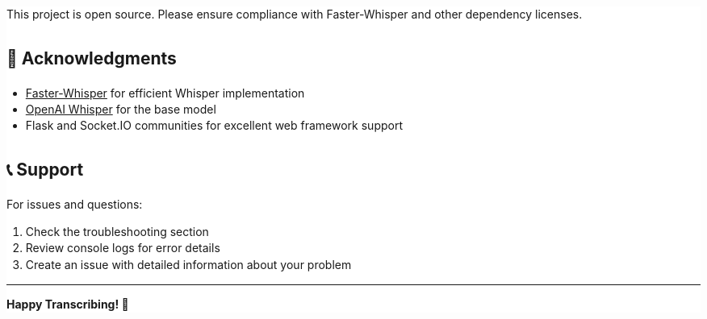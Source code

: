 This project is open source. Please ensure compliance with Faster-Whisper and other dependency licenses.

## 🙏 Acknowledgments

- [Faster-Whisper](https://github.com/guillaumekln/faster-whisper) for efficient Whisper implementation
- [OpenAI Whisper](https://github.com/openai/whisper) for the base model
- Flask and Socket.IO communities for excellent web framework support

## 📞 Support

For issues and questions:
1. Check the troubleshooting section
2. Review console logs for error details
3. Create an issue with detailed information about your problem

---

**Happy Transcribing! 🎉**
